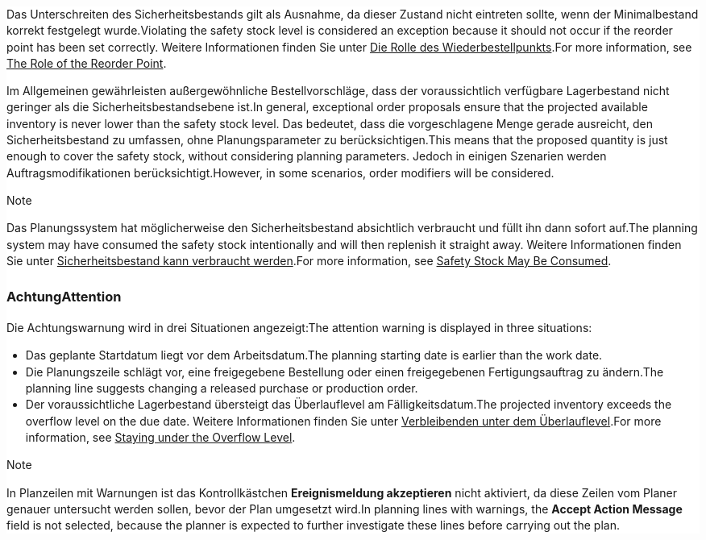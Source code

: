 <span data-ttu-id="81faa-302">Das Unterschreiten des Sicherheitsbestands gilt als Ausnahme, da dieser Zustand nicht eintreten sollte, wenn der Minimalbestand korrekt festgelegt wurde.</span><span class="sxs-lookup"><span data-stu-id="81faa-302">Violating the safety stock level is considered an exception because it should not occur if the reorder point has been set correctly.</span></span> <span data-ttu-id="81faa-303">Weitere Informationen finden Sie unter [Die Rolle des Wiederbestellpunkts](design-details-handling-reordering-policies.md#the-role-of-the-reorder-point).</span><span class="sxs-lookup"><span data-stu-id="81faa-303">For more information, see [The Role of the Reorder Point](design-details-handling-reordering-policies.md#the-role-of-the-reorder-point).</span></span>  

<span data-ttu-id="81faa-304">Im Allgemeinen gewährleisten außergewöhnliche Bestellvorschläge, dass der voraussichtlich verfügbare Lagerbestand nicht geringer als die Sicherheitsbestandsebene ist.</span><span class="sxs-lookup"><span data-stu-id="81faa-304">In general, exceptional order proposals ensure that the projected available inventory is never lower than the safety stock level.</span></span> <span data-ttu-id="81faa-305">Das bedeutet, dass die vorgeschlagene Menge gerade ausreicht, den Sicherheitsbestand zu umfassen, ohne Planungsparameter zu berücksichtigen.</span><span class="sxs-lookup"><span data-stu-id="81faa-305">This means that the proposed quantity is just enough to cover the safety stock, without considering planning parameters.</span></span> <span data-ttu-id="81faa-306">Jedoch in einigen Szenarien werden Auftragsmodifikationen berücksichtigt.</span><span class="sxs-lookup"><span data-stu-id="81faa-306">However, in some scenarios, order modifiers will be considered.</span></span>  

> [!NOTE]  
>  <span data-ttu-id="81faa-307">Das Planungssystem hat möglicherweise den Sicherheitsbestand absichtlich verbraucht und füllt ihn dann sofort auf.</span><span class="sxs-lookup"><span data-stu-id="81faa-307">The planning system may have consumed the safety stock intentionally and will then replenish it straight away.</span></span> <span data-ttu-id="81faa-308">Weitere Informationen finden Sie unter [Sicherheitsbestand kann verbraucht werden](design-details-balancing-demand-and-supply.md#loading-the-inventory-profiles).</span><span class="sxs-lookup"><span data-stu-id="81faa-308">For more information, see [Safety Stock May Be Consumed](design-details-balancing-demand-and-supply.md#loading-the-inventory-profiles).</span></span>

### <a name="attention"></a><span data-ttu-id="81faa-309">Achtung</span><span class="sxs-lookup"><span data-stu-id="81faa-309">Attention</span></span>  
<span data-ttu-id="81faa-310">Die Achtungswarnung wird in drei Situationen angezeigt:</span><span class="sxs-lookup"><span data-stu-id="81faa-310">The attention warning is displayed in three situations:</span></span>  

-   <span data-ttu-id="81faa-311">Das geplante Startdatum liegt vor dem Arbeitsdatum.</span><span class="sxs-lookup"><span data-stu-id="81faa-311">The planning starting date is earlier than the work date.</span></span>  
-   <span data-ttu-id="81faa-312">Die Planungszeile schlägt vor, eine freigegebene Bestellung oder einen freigegebenen Fertigungsauftrag zu ändern.</span><span class="sxs-lookup"><span data-stu-id="81faa-312">The planning line suggests changing a released purchase or production order.</span></span>  
-   <span data-ttu-id="81faa-313">Der voraussichtliche Lagerbestand übersteigt das Überlauflevel am Fälligkeitsdatum.</span><span class="sxs-lookup"><span data-stu-id="81faa-313">The projected inventory exceeds the overflow level on the due date.</span></span> <span data-ttu-id="81faa-314">Weitere Informationen finden Sie unter [Verbleibenden unter dem Überlauflevel](design-details-handling-reordering-policies.md#staying-under-the-overflow-level).</span><span class="sxs-lookup"><span data-stu-id="81faa-314">For more information, see [Staying under the Overflow Level](design-details-handling-reordering-policies.md#staying-under-the-overflow-level).</span></span>  

> [!NOTE]  
>  <span data-ttu-id="81faa-315">In Planzeilen mit Warnungen ist das Kontrollkästchen **Ereignismeldung akzeptieren** nicht aktiviert, da diese Zeilen vom Planer genauer untersucht werden sollen, bevor der Plan umgesetzt wird.</span><span class="sxs-lookup"><span data-stu-id="81faa-315">In planning lines with warnings, the **Accept Action Message** field is not selected, because the planner is expected to further investigate these lines before carrying out the plan.</span></span>  
